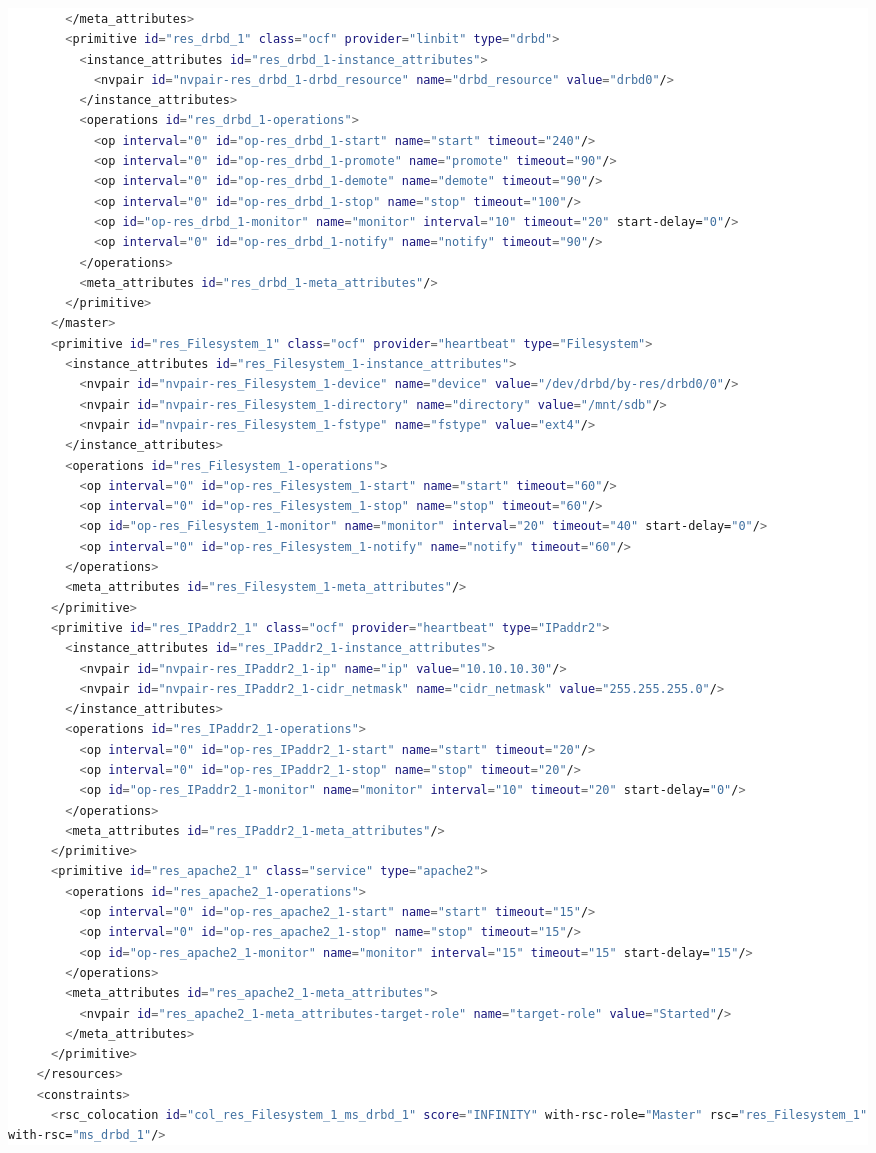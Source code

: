 ```sh
        </meta_attributes>
        <primitive id="res_drbd_1" class="ocf" provider="linbit" type="drbd">
          <instance_attributes id="res_drbd_1-instance_attributes">
            <nvpair id="nvpair-res_drbd_1-drbd_resource" name="drbd_resource" value="drbd0"/>
          </instance_attributes>
          <operations id="res_drbd_1-operations">
            <op interval="0" id="op-res_drbd_1-start" name="start" timeout="240"/>
            <op interval="0" id="op-res_drbd_1-promote" name="promote" timeout="90"/>
            <op interval="0" id="op-res_drbd_1-demote" name="demote" timeout="90"/>
            <op interval="0" id="op-res_drbd_1-stop" name="stop" timeout="100"/>
            <op id="op-res_drbd_1-monitor" name="monitor" interval="10" timeout="20" start-delay="0"/>
            <op interval="0" id="op-res_drbd_1-notify" name="notify" timeout="90"/>
          </operations>
          <meta_attributes id="res_drbd_1-meta_attributes"/>
        </primitive>
      </master>
      <primitive id="res_Filesystem_1" class="ocf" provider="heartbeat" type="Filesystem">
        <instance_attributes id="res_Filesystem_1-instance_attributes">
          <nvpair id="nvpair-res_Filesystem_1-device" name="device" value="/dev/drbd/by-res/drbd0/0"/>
          <nvpair id="nvpair-res_Filesystem_1-directory" name="directory" value="/mnt/sdb"/>
          <nvpair id="nvpair-res_Filesystem_1-fstype" name="fstype" value="ext4"/>
        </instance_attributes>
        <operations id="res_Filesystem_1-operations">
          <op interval="0" id="op-res_Filesystem_1-start" name="start" timeout="60"/>
          <op interval="0" id="op-res_Filesystem_1-stop" name="stop" timeout="60"/>
          <op id="op-res_Filesystem_1-monitor" name="monitor" interval="20" timeout="40" start-delay="0"/>
          <op interval="0" id="op-res_Filesystem_1-notify" name="notify" timeout="60"/>
        </operations>
        <meta_attributes id="res_Filesystem_1-meta_attributes"/>
      </primitive>
      <primitive id="res_IPaddr2_1" class="ocf" provider="heartbeat" type="IPaddr2">
        <instance_attributes id="res_IPaddr2_1-instance_attributes">
          <nvpair id="nvpair-res_IPaddr2_1-ip" name="ip" value="10.10.10.30"/>
          <nvpair id="nvpair-res_IPaddr2_1-cidr_netmask" name="cidr_netmask" value="255.255.255.0"/>
        </instance_attributes>
        <operations id="res_IPaddr2_1-operations">
          <op interval="0" id="op-res_IPaddr2_1-start" name="start" timeout="20"/>
          <op interval="0" id="op-res_IPaddr2_1-stop" name="stop" timeout="20"/>
          <op id="op-res_IPaddr2_1-monitor" name="monitor" interval="10" timeout="20" start-delay="0"/>
        </operations>
        <meta_attributes id="res_IPaddr2_1-meta_attributes"/>
      </primitive>
      <primitive id="res_apache2_1" class="service" type="apache2">
        <operations id="res_apache2_1-operations">
          <op interval="0" id="op-res_apache2_1-start" name="start" timeout="15"/>
          <op interval="0" id="op-res_apache2_1-stop" name="stop" timeout="15"/>
          <op id="op-res_apache2_1-monitor" name="monitor" interval="15" timeout="15" start-delay="15"/>
        </operations>
        <meta_attributes id="res_apache2_1-meta_attributes">
          <nvpair id="res_apache2_1-meta_attributes-target-role" name="target-role" value="Started"/>
        </meta_attributes>
      </primitive>
    </resources>
    <constraints>
      <rsc_colocation id="col_res_Filesystem_1_ms_drbd_1" score="INFINITY" with-rsc-role="Master" rsc="res_Filesystem_1" with-rsc="ms_drbd_1"/>
```